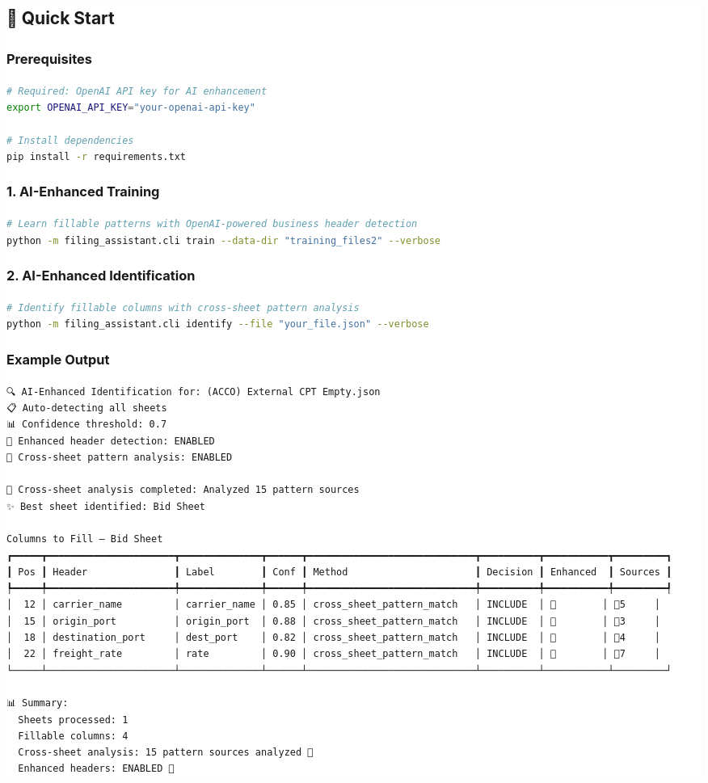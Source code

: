 ## 🚀 Quick Start

### Prerequisites
```bash
# Required: OpenAI API key for AI enhancement
export OPENAI_API_KEY="your-openai-api-key"

# Install dependencies
pip install -r requirements.txt
```

### 1. **AI-Enhanced Training**
```bash
# Learn fillable patterns with OpenAI-powered business header detection
python -m filing_assistant.cli train --data-dir "training_files2" --verbose
```

### 2. **AI-Enhanced Identification**
```bash
# Identify fillable columns with cross-sheet pattern analysis
python -m filing_assistant.cli identify --file "your_file.json" --verbose
```

### Example Output
```
🔍 AI-Enhanced Identification for: (ACCO) External CPT Empty.json
📋 Auto-detecting all sheets
📊 Confidence threshold: 0.7
🤖 Enhanced header detection: ENABLED
🔄 Cross-sheet pattern analysis: ENABLED

🔄 Cross-sheet analysis completed: Analyzed 15 pattern sources
✨ Best sheet identified: Bid Sheet

Columns to Fill — Bid Sheet
┏━━━━━┳━━━━━━━━━━━━━━━━━━━━━━┳━━━━━━━━━━━━━━┳━━━━━━┳━━━━━━━━━━━━━━━━━━━━━━━━━━━━━┳━━━━━━━━━━┳━━━━━━━━━━━┳━━━━━━━━━┓
┃ Pos ┃ Header               ┃ Label        ┃ Conf ┃ Method                      ┃ Decision ┃ Enhanced  ┃ Sources ┃
┡━━━━━╇━━━━━━━━━━━━━━━━━━━━━━╇━━━━━━━━━━━━━━╇━━━━━━╇━━━━━━━━━━━━━━━━━━━━━━━━━━━━━╇━━━━━━━━━━╇━━━━━━━━━━━╇━━━━━━━━━┩
│  12 │ carrier_name         │ carrier_name │ 0.85 │ cross_sheet_pattern_match   │ INCLUDE  │ 🤖        │ 🔄5     │
│  15 │ origin_port          │ origin_port  │ 0.88 │ cross_sheet_pattern_match   │ INCLUDE  │ 🤖        │ 🔄3     │
│  18 │ destination_port     │ dest_port    │ 0.82 │ cross_sheet_pattern_match   │ INCLUDE  │ 🤖        │ 🔄4     │
│  22 │ freight_rate         │ rate         │ 0.90 │ cross_sheet_pattern_match   │ INCLUDE  │ 🤖        │ 🔄7     │
└─────┴──────────────────────┴──────────────┴──────┴─────────────────────────────┴──────────┴───────────┴─────────┘

📊 Summary:
  Sheets processed: 1
  Fillable columns: 4
  Cross-sheet analysis: 15 pattern sources analyzed 🔄
  Enhanced headers: ENABLED 🤖
```
